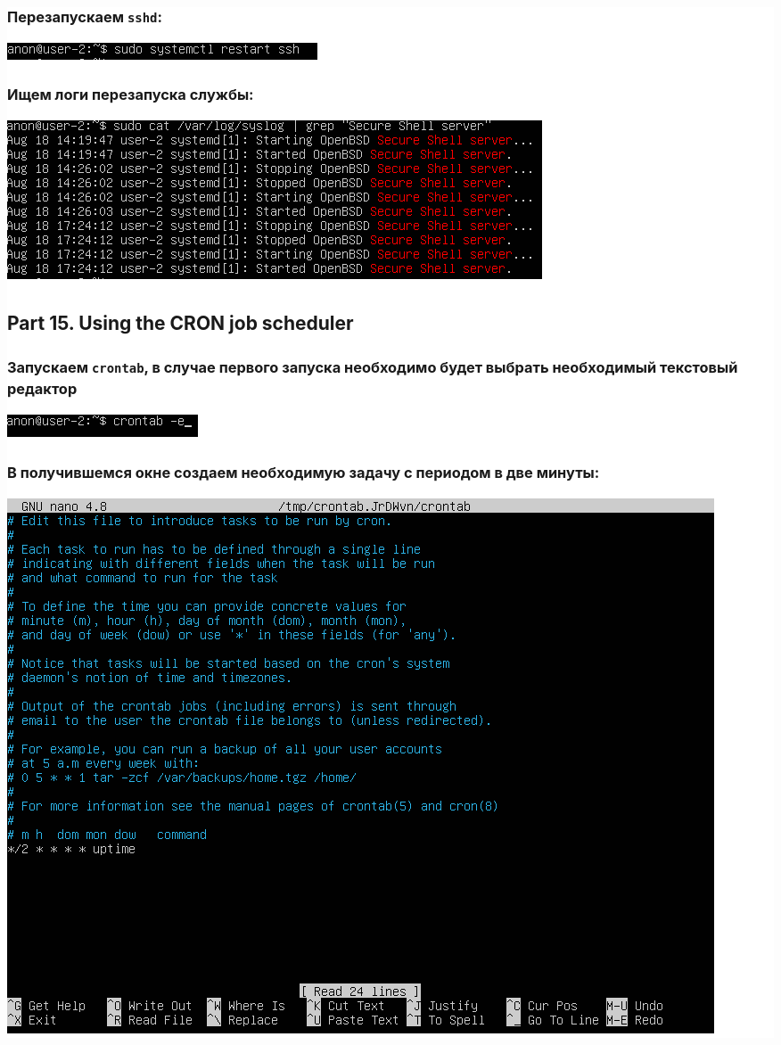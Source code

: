 ### Перезапускаем `sshd`:
![logs_9](/screenshots/Part_14_10.png)

### Ищем логи перезапуска службы:
![logs_10](/screenshots/Part_14_11.png)

## Part 15. Using the CRON job scheduler

### Запускаем `crontab`, в случае первого запуска необходимо будет выбрать необходимый текстовый редактор


![cron_1](/screenshots/Part_15_1.png)

### В получившемся окне создаем необходимую задачу с периодом в две минуты:
![cron_2](/screenshots/Part_15_2.png)
